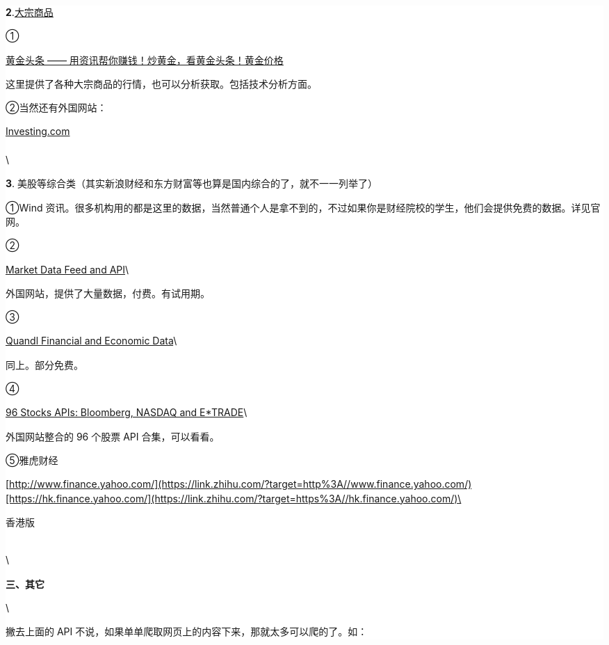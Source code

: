 
**2**.[大宗商品](https://zhida.zhihu.com/search?content_id=23740228\&content_type=Answer\&match_order=1\&q=%E5%A4%A7%E5%AE%97%E5%95%86%E5%93%81\&zd_token=eyJhbGciOiJIUzI1NiIsInR5cCI6IkpXVCJ9.eyJpc3MiOiJ6aGlkYV9zZXJ2ZXIiLCJleHAiOjE3MjgyMjg1MDgsInEiOiLlpKflrpfllYblk4EiLCJ6aGlkYV9zb3VyY2UiOiJlbnRpdHkiLCJjb250ZW50X2lkIjoyMzc0MDIyOCwiY29udGVudF90eXBlIjoiQW5zd2VyIiwibWF0Y2hfb3JkZXIiOjEsInpkX3Rva2VuIjpudWxsfQ.oCRRjSA5s2jq5GhqKp7epx15uMxwblEe-SqIo8iP-c0\&zhida_source=entity)

①

[黄金头条 —— 用资讯帮你赚钱！炒黄金，看黄金头条！黄金价格](https://link.zhihu.com/?target=http%3A//www.goldtoutiao.com/)

这里提供了各种大宗商品的行情，也可以分析获取。包括技术分析方面。

②当然还有外国网站：

[Investing.com](https://link.zhihu.com/?target=http%3A//www.investing.com/)\
\
\


**3**. 美股等综合类（其实新浪财经和东方财富等也算是国内综合的了，就不一一列举了）

①Wind 资讯。很多机构用的都是这里的数据，当然普通个人是拿不到的，不过如果你是财经院校的学生，他们会提供免费的数据。详见官网。

②

[Market Data Feed and API](https://link.zhihu.com/?target=http%3A//www.xignite.com/)\


外国网站，提供了大量数据，付费。有试用期。

③

[Quandl Financial and Economic Data](https://link.zhihu.com/?target=https%3A//www.quandl.com/)\


同上。部分免费。

④

[96 Stocks APIs: Bloomberg, NASDAQ and E\*TRADE](https://link.zhihu.com/?target=http%3A//www.programmableweb.com/news/96-stocks-apis-bloomberg-nasdaq-and-etrade/2013/05/22)\


外国网站整合的 96 个股票 API 合集，可以看看。

⑤雅虎财经

[http://www.finance.yahoo.com/](https://link.zhihu.com/?target=http%3A//www.finance.yahoo.com/)[https://hk.finance.yahoo.com/](https://link.zhihu.com/?target=https%3A//hk.finance.yahoo.com/)\


香港版

\
\


**三、其它**

\


撇去上面的 API 不说，如果单单爬取网页上的内容下来，那就太多可以爬的了。如：
